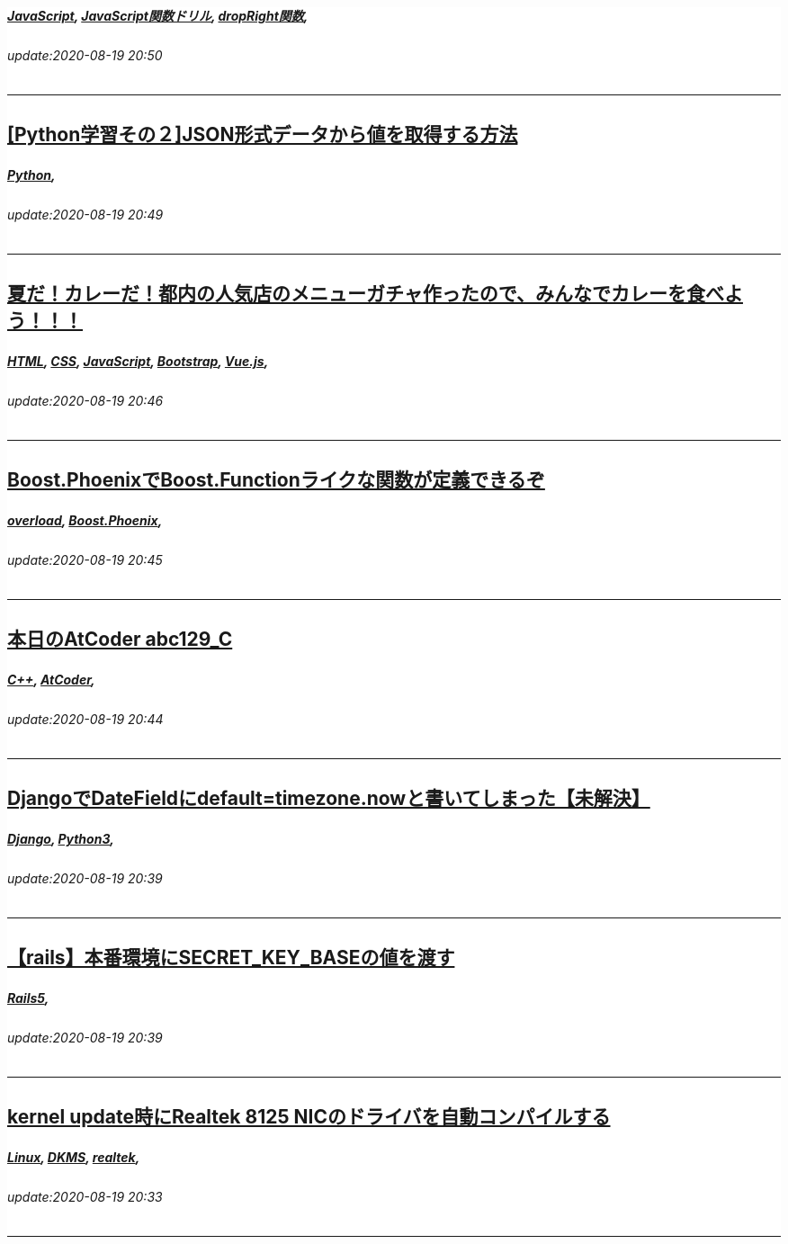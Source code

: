 ##### [JavaScript](https://qiita.com/tags/JavaScript), [JavaScript関数ドリル](https://qiita.com/tags/JavaScript関数ドリル), [dropRight関数](https://qiita.com/tags/dropRight関数), 
###### update:2020-08-19 20:50
---
## [[Python学習その２]JSON形式データから値を取得する方法](https://qiita.com/narunblog/items/b9ad3198e2b3049421d8)
##### [Python](https://qiita.com/tags/Python), 
###### update:2020-08-19 20:49
---
## [夏だ！カレーだ！都内の人気店のメニューガチャ作ったので、みんなでカレーを食べよう！！！](https://qiita.com/twtjudy1128/items/8f8158d148da714757ec)
##### [HTML](https://qiita.com/tags/HTML), [CSS](https://qiita.com/tags/CSS), [JavaScript](https://qiita.com/tags/JavaScript), [Bootstrap](https://qiita.com/tags/Bootstrap), [Vue.js](https://qiita.com/tags/Vue.js), 
###### update:2020-08-19 20:46
---
## [Boost.PhoenixでBoost.Functionライクな関数が定義できるぞ](https://qiita.com/Ruo_Ando/items/98538a4774ff0e757652)
##### [overload](https://qiita.com/tags/overload), [Boost.Phoenix](https://qiita.com/tags/Boost.Phoenix), 
###### update:2020-08-19 20:45
---
## [本日のAtCoder abc129_C](https://qiita.com/akilax/items/7cde3117a6f899e76e0e)
##### [C++](https://qiita.com/tags/C++), [AtCoder](https://qiita.com/tags/AtCoder), 
###### update:2020-08-19 20:44
---
## [DjangoでDateFieldにdefault=timezone.nowと書いてしまった【未解決】](https://qiita.com/Densyakun/items/ea9cddba24fccb385814)
##### [Django](https://qiita.com/tags/Django), [Python3](https://qiita.com/tags/Python3), 
###### update:2020-08-19 20:39
---
## [【rails】本番環境にSECRET_KEY_BASEの値を渡す](https://qiita.com/yuiko_akiyoshi/items/795de86dface7719c5de)
##### [Rails5](https://qiita.com/tags/Rails5), 
###### update:2020-08-19 20:39
---
## [kernel update時にRealtek 8125 NICのドライバを自動コンパイルする](https://qiita.com/hugashy/items/0150e10aea2cf9621ba8)
##### [Linux](https://qiita.com/tags/Linux), [DKMS](https://qiita.com/tags/DKMS), [realtek](https://qiita.com/tags/realtek), 
###### update:2020-08-19 20:33
---